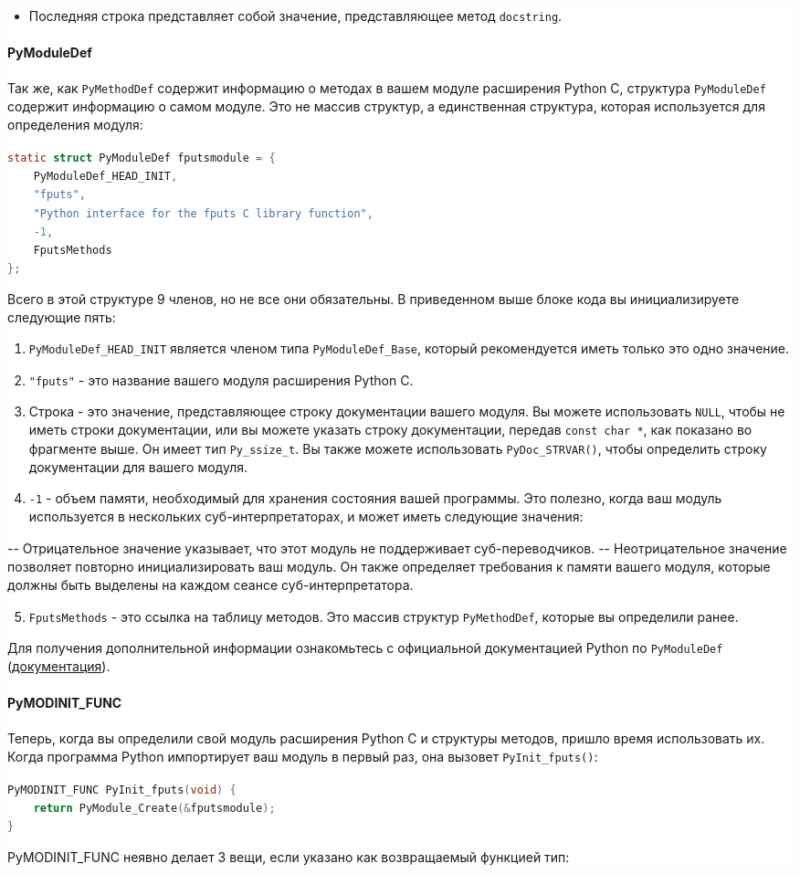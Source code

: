 - Последняя строка представляет собой значение, представляющее метод `docstring`.

#### PyModuleDef

Так же, как `PyMethodDef` содержит информацию о методах в вашем модуле расширения Python C, структура `PyModuleDef` содержит информацию о самом модуле. Это не массив структур, а единственная структура, которая используется для определения модуля:

```C
static struct PyModuleDef fputsmodule = {
    PyModuleDef_HEAD_INIT,
    "fputs",
    "Python interface for the fputs C library function",
    -1,
    FputsMethods
};
```

Всего в этой структуре 9 членов, но не все они обязательны. В приведенном выше блоке кода вы инициализируете следующие пять:

1. `PyModuleDef_HEAD_INIT` является членом типа `PyModuleDef_Base`, который рекомендуется иметь только это одно значение.

2. `"fputs"` - это название вашего модуля расширения Python C.

3. Строка - это значение, представляющее строку документации вашего модуля. Вы можете использовать `NULL`, чтобы не иметь строки документации, или вы можете указать строку документации, передав `const char *`, как показано во фрагменте выше. Он имеет тип `Py_ssize_t`. Вы также можете использовать `PyDoc_STRVAR()`, чтобы определить строку документации для вашего модуля.

4. `-1` - объем памяти, необходимый для хранения состояния вашей программы. Это полезно, когда ваш модуль используется в нескольких суб-интерпретаторах, и может иметь следующие значения:

-- Отрицательное значение указывает, что этот модуль не поддерживает суб-переводчиков.
-- Неотрицательное значение позволяет повторно инициализировать ваш модуль. Он также определяет требования к памяти вашего модуля, которые должны быть выделены на каждом сеансе суб-интерпретатора.

5. `FputsMethods` - это ссылка на таблицу методов. Это массив структур `PyMethodDef`, которые вы определили ранее.

Для получения дополнительной информации ознакомьтесь с официальной документацией Python по `PyModuleDef` ([документация](https://docs.python.org/3/c-api/module.html#c.PyModuleDef)).

#### PyMODINIT_FUNC

Теперь, когда вы определили свой модуль расширения Python C и структуры методов, пришло время использовать их. Когда программа Python импортирует ваш модуль в первый раз, она вызовет `PyInit_fputs()`:

```C
PyMODINIT_FUNC PyInit_fputs(void) {
    return PyModule_Create(&fputsmodule);
}
```

PyMODINIT_FUNC неявно делает 3 вещи, если указано как возвращаемый функцией тип:
